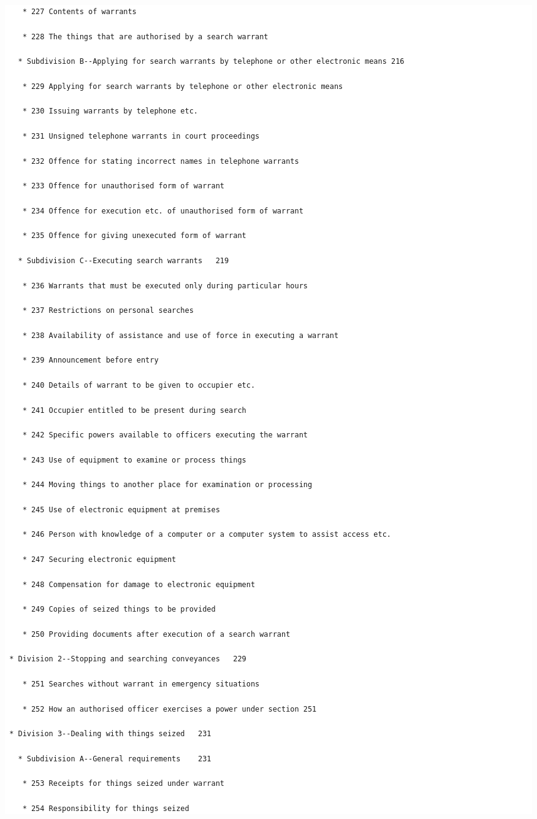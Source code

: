         * 227 Contents of warrants 

        * 228 The things that are authorised by a search warrant 

       * Subdivision B--Applying for search warrants by telephone or other electronic means	216

        * 229 Applying for search warrants by telephone or other electronic means 

        * 230 Issuing warrants by telephone etc. 

        * 231 Unsigned telephone warrants in court proceedings 

        * 232 Offence for stating incorrect names in telephone warrants 

        * 233 Offence for unauthorised form of warrant 

        * 234 Offence for execution etc. of unauthorised form of warrant 

        * 235 Offence for giving unexecuted form of warrant 

       * Subdivision C--Executing search warrants	219

        * 236 Warrants that must be executed only during particular hours 

        * 237 Restrictions on personal searches 

        * 238 Availability of assistance and use of force in executing a warrant 

        * 239 Announcement before entry 

        * 240 Details of warrant to be given to occupier etc. 

        * 241 Occupier entitled to be present during search 

        * 242 Specific powers available to officers executing the warrant 

        * 243 Use of equipment to examine or process things 

        * 244 Moving things to another place for examination or processing 

        * 245 Use of electronic equipment at premises 

        * 246 Person with knowledge of a computer or a computer system to assist access etc. 

        * 247 Securing electronic equipment 

        * 248 Compensation for damage to electronic equipment 

        * 249 Copies of seized things to be provided 

        * 250 Providing documents after execution of a search warrant 

     * Division 2--Stopping and searching conveyances	229

        * 251 Searches without warrant in emergency situations 

        * 252 How an authorised officer exercises a power under section 251 

     * Division 3--Dealing with things seized	231

       * Subdivision A--General requirements	231

        * 253 Receipts for things seized under warrant 

        * 254 Responsibility for things seized 
